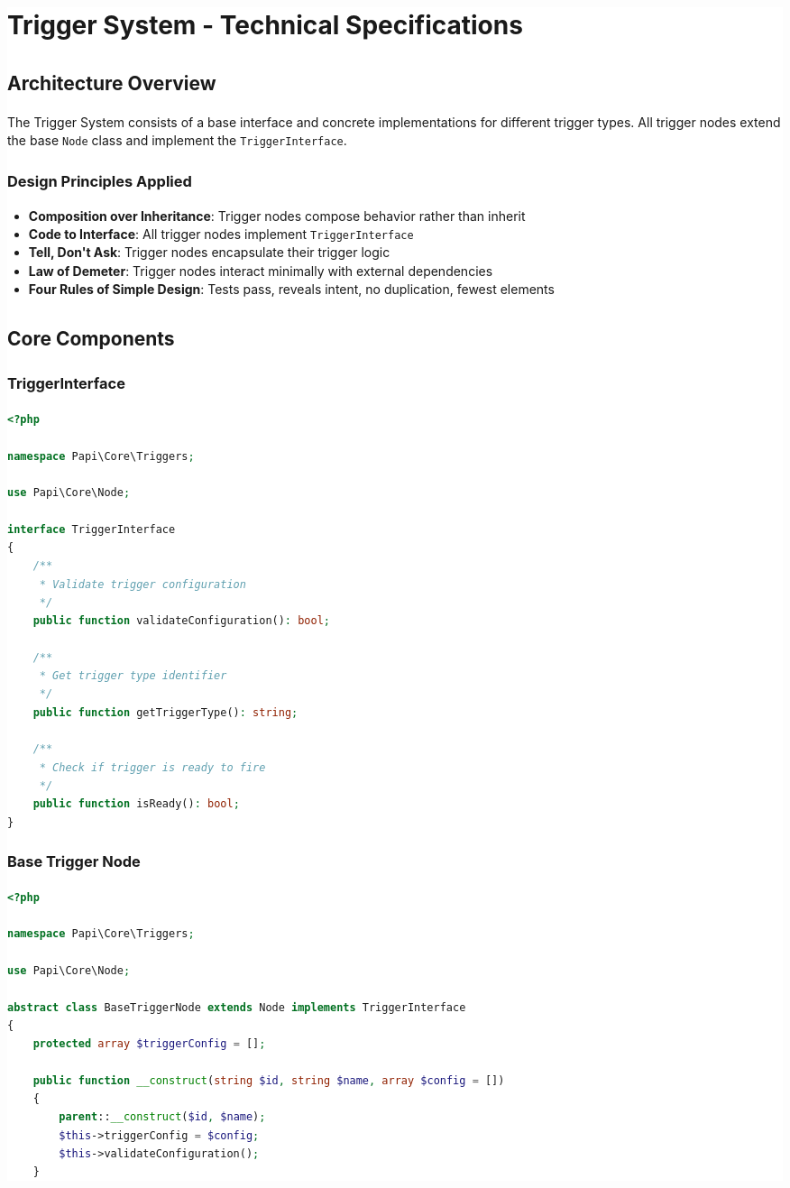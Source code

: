 # Trigger System - Technical Specifications

## Architecture Overview

The Trigger System consists of a base interface and concrete implementations for different trigger types. All trigger nodes extend the base `Node` class and implement the `TriggerInterface`.

### Design Principles Applied
- **Composition over Inheritance**: Trigger nodes compose behavior rather than inherit
- **Code to Interface**: All trigger nodes implement `TriggerInterface`
- **Tell, Don't Ask**: Trigger nodes encapsulate their trigger logic
- **Law of Demeter**: Trigger nodes interact minimally with external dependencies
- **Four Rules of Simple Design**: Tests pass, reveals intent, no duplication, fewest elements

## Core Components

### TriggerInterface
```php
<?php

namespace Papi\Core\Triggers;

use Papi\Core\Node;

interface TriggerInterface
{
    /**
     * Validate trigger configuration
     */
    public function validateConfiguration(): bool;
    
    /**
     * Get trigger type identifier
     */
    public function getTriggerType(): string;
    
    /**
     * Check if trigger is ready to fire
     */
    public function isReady(): bool;
}
```

### Base Trigger Node
```php
<?php

namespace Papi\Core\Triggers;

use Papi\Core\Node;

abstract class BaseTriggerNode extends Node implements TriggerInterface
{
    protected array $triggerConfig = [];
    
    public function __construct(string $id, string $name, array $config = [])
    {
        parent::__construct($id, $name);
        $this->triggerConfig = $config;
        $this->validateConfiguration();
    }
```